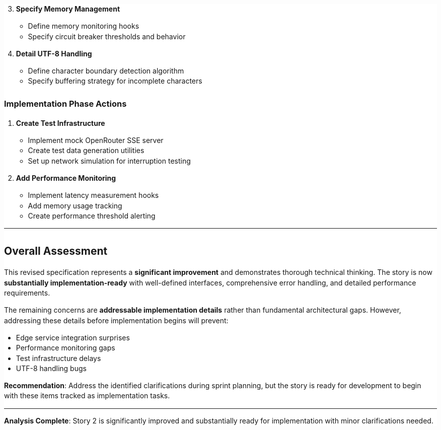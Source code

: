 3. **Specify Memory Management**
   - Define memory monitoring hooks
   - Specify circuit breaker thresholds and behavior

4. **Detail UTF-8 Handling**
   - Define character boundary detection algorithm
   - Specify buffering strategy for incomplete characters

### Implementation Phase Actions

1. **Create Test Infrastructure**
   - Implement mock OpenRouter SSE server
   - Create test data generation utilities
   - Set up network simulation for interruption testing

2. **Add Performance Monitoring**
   - Implement latency measurement hooks
   - Add memory usage tracking
   - Create performance threshold alerting

---

## Overall Assessment

This revised specification represents a **significant improvement** and demonstrates thorough technical thinking. The story is now **substantially implementation-ready** with well-defined interfaces, comprehensive error handling, and detailed performance requirements.

The remaining concerns are **addressable implementation details** rather than fundamental architectural gaps. However, addressing these details before implementation begins will prevent:

- Edge service integration surprises
- Performance monitoring gaps
- Test infrastructure delays
- UTF-8 handling bugs

**Recommendation**: Address the identified clarifications during sprint planning, but the story is ready for development to begin with these items tracked as implementation tasks.

---

**Analysis Complete**: Story 2 is significantly improved and substantially ready for implementation with minor clarifications needed. 